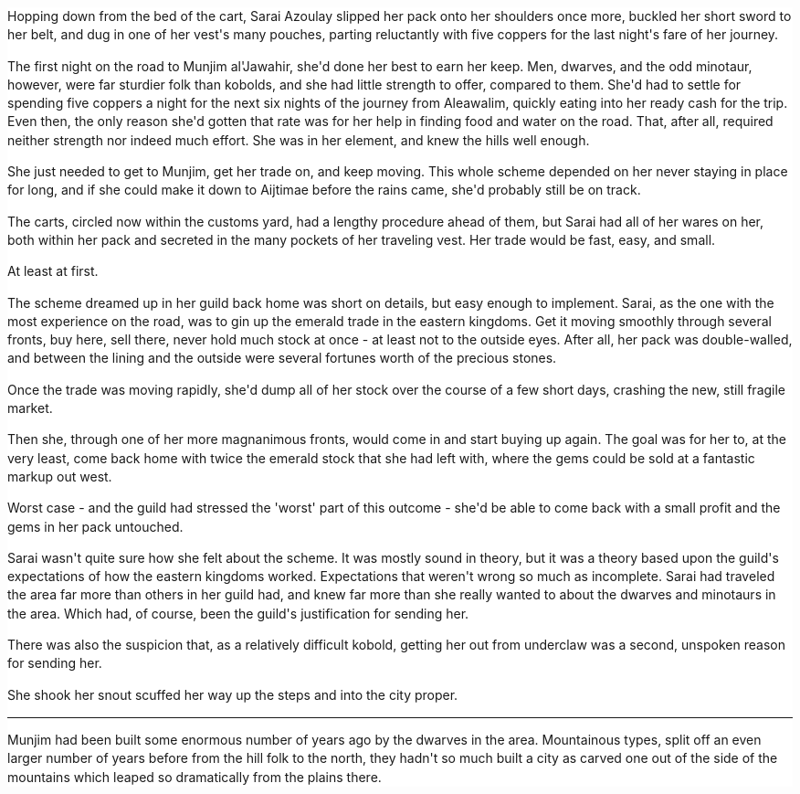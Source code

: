 ---
---

Hopping down from the bed of the cart, Sarai Azoulay slipped her pack onto her shoulders once more, buckled her short sword to her belt, and dug in one of her vest's many pouches, parting reluctantly with five coppers for the last night's fare of her journey.

The first night on the road to Munjim al'Jawahir, she'd done her best to earn her keep. Men, dwarves, and the odd minotaur, however, were far sturdier folk than kobolds, and she had little strength to offer, compared to them. She'd had to settle for spending five coppers a night for the next six nights of the journey from Aleawalim, quickly eating into her ready cash for the trip. Even then, the only reason she'd gotten that rate was for her help in finding food and water on the road. That, after all, required neither strength nor indeed much effort. She was in her element, and knew the hills well enough.

She just needed to get to Munjim, get her trade on, and keep moving. This whole scheme depended on her never staying in place for long, and if she could make it down to Aijtimae before the rains came, she'd probably still be on track.

The carts, circled now within the customs yard, had a lengthy procedure ahead of them, but Sarai had all of her wares on her, both within her pack and secreted in the many pockets of her traveling vest. Her trade would be fast, easy, and small.

At least at first.

The scheme dreamed up in her guild back home was short on details, but easy enough to implement. Sarai, as the one with the most experience on the road, was to gin up the emerald trade in the eastern kingdoms. Get it moving smoothly through several fronts, buy here, sell there, never hold much stock at once - at least not to the outside eyes. After all, her pack was double-walled, and between the lining and the outside were several fortunes worth of the precious stones.

Once the trade was moving rapidly, she'd dump all of her stock over the course of a few short days, crashing the new, still fragile market.

Then she, through one of her more magnanimous fronts, would come in and start buying up again. The goal was for her to, at the very least, come back home with twice the emerald stock that she had left with, where the gems could be sold at a fantastic markup out west.

Worst case - and the guild had stressed the 'worst' part of this outcome - she'd be able to come back with a small profit and the gems in her pack untouched.

Sarai wasn't quite sure how she felt about the scheme. It was mostly sound in theory, but it was a theory based upon the guild's expectations of how the eastern kingdoms worked. Expectations that weren't wrong so much as incomplete. Sarai had traveled the area far more than others in her guild had, and knew far more than she really wanted to about the dwarves and minotaurs in the area. Which had, of course, been the guild's justification for sending her.

There was also the suspicion that, as a relatively difficult kobold, getting her out from underclaw was a second, unspoken reason for sending her.

She shook her snout scuffed her way up the steps and into the city proper.

-----

Munjim had been built some enormous number of years ago by the dwarves in the area. Mountainous types, split off an even larger number of years before from the hill folk to the north, they hadn't so much built a city as carved one out of the side of the mountains which leaped so dramatically from the plains there.
